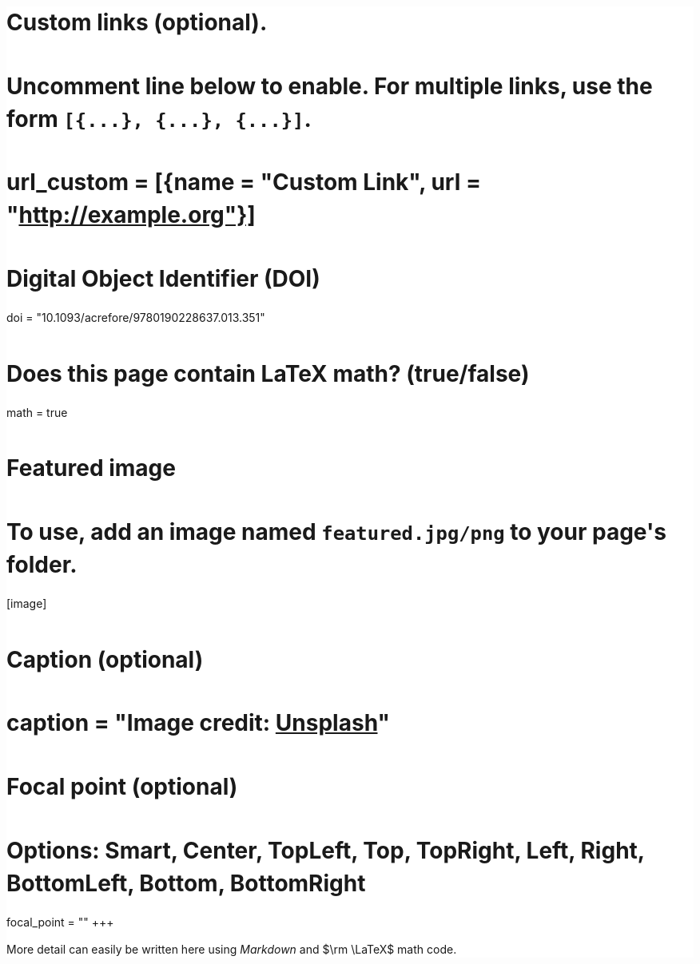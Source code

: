 # Custom links (optional).
#   Uncomment line below to enable. For multiple links, use the form `[{...}, {...}, {...}]`.
# url_custom = [{name = "Custom Link", url = "http://example.org"}]

# Digital Object Identifier (DOI)
doi = "10.1093/acrefore/9780190228637.013.351"

# Does this page contain LaTeX math? (true/false)
math = true

# Featured image
# To use, add an image named `featured.jpg/png` to your page's folder. 
[image]
  # Caption (optional)
  # caption = "Image credit: [**Unsplash**](https://unsplash.com/photos/jdD8gXaTZsc)"

  # Focal point (optional)
  # Options: Smart, Center, TopLeft, Top, TopRight, Left, Right, BottomLeft, Bottom, BottomRight
  focal_point = ""
+++

More detail can easily be written here using *Markdown* and $\rm \LaTeX$ math code.
